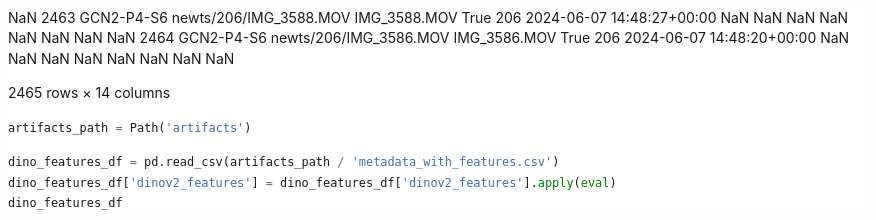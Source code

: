 <td>NaN</td>
</tr>
<tr>
<td data-quarto-table-cell-role="th">2463</td>
<td>GCN2-P4-S6</td>
<td>newts/206/IMG_3588.MOV</td>
<td>IMG_3588.MOV</td>
<td>True</td>
<td>206</td>
<td>2024-06-07 14:48:27+00:00</td>
<td>NaN</td>
<td>NaN</td>
<td>NaN</td>
<td>NaN</td>
<td>NaN</td>
<td>NaN</td>
<td>NaN</td>
<td>NaN</td>
</tr>
<tr>
<td data-quarto-table-cell-role="th">2464</td>
<td>GCN2-P4-S6</td>
<td>newts/206/IMG_3586.MOV</td>
<td>IMG_3586.MOV</td>
<td>True</td>
<td>206</td>
<td>2024-06-07 14:48:20+00:00</td>
<td>NaN</td>
<td>NaN</td>
<td>NaN</td>
<td>NaN</td>
<td>NaN</td>
<td>NaN</td>
<td>NaN</td>
<td>NaN</td>
</tr>
</tbody>
</table>

<p>2465 rows × 14 columns</p>
</div>

``` python
artifacts_path = Path('artifacts')
```

``` python
dino_features_df = pd.read_csv(artifacts_path / 'metadata_with_features.csv')
dino_features_df['dinov2_features'] = dino_features_df['dinov2_features'].apply(eval)
dino_features_df
```

<div>
<style scoped>
    .dataframe tbody tr th:only-of-type {
        vertical-align: middle;
    }
&#10;    .dataframe tbody tr th {
        vertical-align: top;
    }
&#10;    .dataframe thead th {
        text-align: right;
    }
</style>
